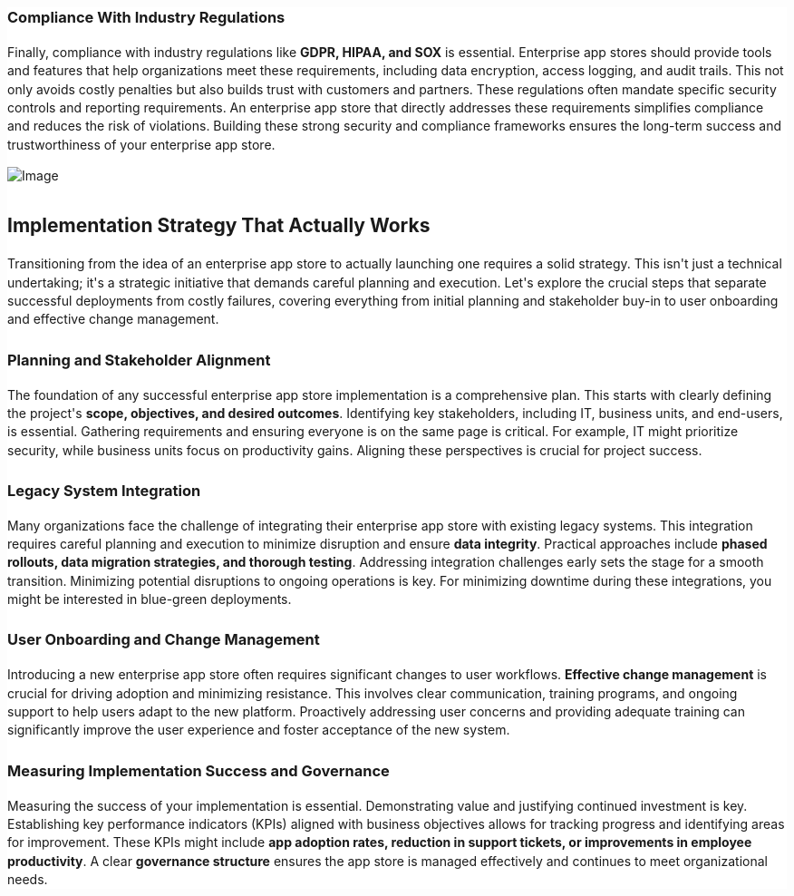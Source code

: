 ### Compliance With Industry Regulations

Finally, compliance with industry regulations like **GDPR, HIPAA, and SOX** is essential.  Enterprise app stores should provide tools and features that help organizations meet these requirements, including data encryption, access logging, and audit trails.  This not only avoids costly penalties but also builds trust with customers and partners.  These regulations often mandate specific security controls and reporting requirements.  An enterprise app store that directly addresses these requirements simplifies compliance and reduces the risk of violations.  Building these strong security and compliance frameworks ensures the long-term success and trustworthiness of your enterprise app store.

![Image](https://cdn.outrank.so/c504846a-b33a-4018-bc93-5bfa9be0f3af/664f0a14-71ab-4074-ad0f-96395f39832d.jpg)

## Implementation Strategy That Actually Works

Transitioning from the idea of an enterprise app store to actually launching one requires a solid strategy. This isn't just a technical undertaking; it's a strategic initiative that demands careful planning and execution. Let's explore the crucial steps that separate successful deployments from costly failures, covering everything from initial planning and stakeholder buy-in to user onboarding and effective change management.

### Planning and Stakeholder Alignment

The foundation of any successful enterprise app store implementation is a comprehensive plan. This starts with clearly defining the project's **scope, objectives, and desired outcomes**.  Identifying key stakeholders, including IT, business units, and end-users, is essential.  Gathering requirements and ensuring everyone is on the same page is critical. For example, IT might prioritize security, while business units focus on productivity gains. Aligning these perspectives is crucial for project success.

### Legacy System Integration

Many organizations face the challenge of integrating their enterprise app store with existing legacy systems. This integration requires careful planning and execution to minimize disruption and ensure **data integrity**. Practical approaches include **phased rollouts, data migration strategies, and thorough testing**. Addressing integration challenges early sets the stage for a smooth transition.  Minimizing potential disruptions to ongoing operations is key. For minimizing downtime during these integrations, you might be interested in blue-green deployments.

### User Onboarding and Change Management

Introducing a new enterprise app store often requires significant changes to user workflows. **Effective change management** is crucial for driving adoption and minimizing resistance.  This involves clear communication, training programs, and ongoing support to help users adapt to the new platform. Proactively addressing user concerns and providing adequate training can significantly improve the user experience and foster acceptance of the new system.

### Measuring Implementation Success and Governance

Measuring the success of your implementation is essential. Demonstrating value and justifying continued investment is key.  Establishing key performance indicators (KPIs) aligned with business objectives allows for tracking progress and identifying areas for improvement. These KPIs might include **app adoption rates, reduction in support tickets, or improvements in employee productivity**.  A clear **governance structure** ensures the app store is managed effectively and continues to meet organizational needs.
